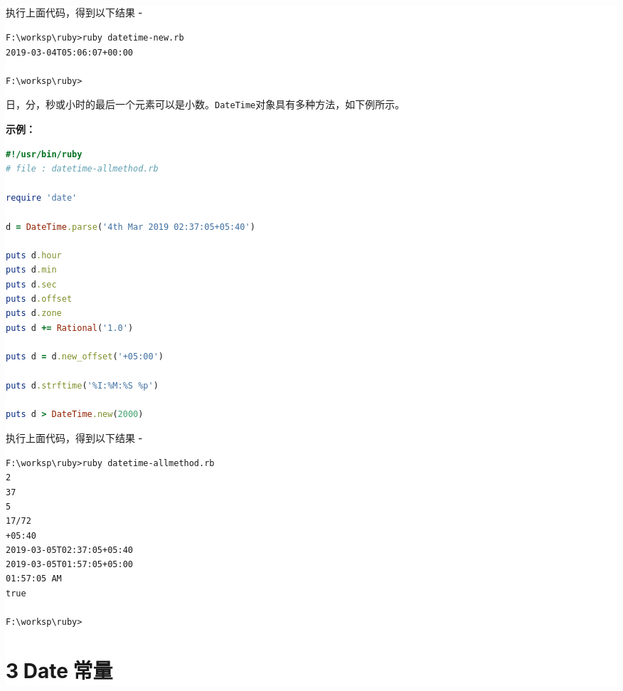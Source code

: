 执行上面代码，得到以下结果 -

```shell
F:\worksp\ruby>ruby datetime-new.rb
2019-03-04T05:06:07+00:00

F:\worksp\ruby>
```

日，分，秒或小时的最后一个元素可以是小数。`DateTime`对象具有多种方法，如下例所示。

**示例：**

```ruby
#!/usr/bin/ruby 
# file : datetime-allmethod.rb

require 'date'   

d = DateTime.parse('4th Mar 2019 02:37:05+05:40')   

puts d.hour                 
puts d.min                 
puts d.sec                  
puts d.offset               
puts d.zone                 
puts d += Rational('1.0')   

puts d = d.new_offset('+05:00')   

puts d.strftime('%I:%M:%S %p')   

puts d > DateTime.new(2000)
```

执行上面代码，得到以下结果 -

```shell
F:\worksp\ruby>ruby datetime-allmethod.rb
2
37
5
17/72
+05:40
2019-03-05T02:37:05+05:40
2019-03-05T01:57:05+05:00
01:57:05 AM
true

F:\worksp\ruby>
```


# 3 Date 常量 
